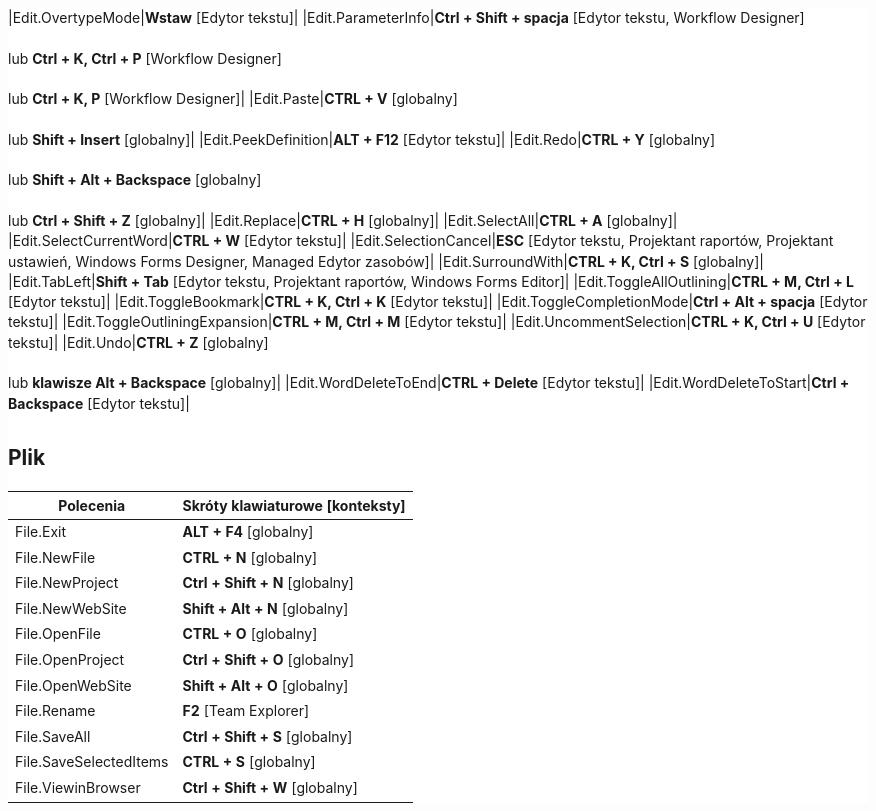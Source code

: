 |Edit.OvertypeMode|**Wstaw** [Edytor tekstu]|
|Edit.ParameterInfo|**Ctrl + Shift + spacja** [Edytor tekstu, Workflow Designer]<br /><br /> lub **Ctrl + K, Ctrl + P** [Workflow Designer]<br /><br /> lub **Ctrl + K, P** [Workflow Designer]|
|Edit.Paste|**CTRL + V** [globalny]<br /><br /> lub **Shift + Insert** [globalny]|
|Edit.PeekDefinition|**ALT + F12** [Edytor tekstu]|
|Edit.Redo|**CTRL + Y** [globalny]<br /><br /> lub **Shift + Alt + Backspace** [globalny]<br /><br /> lub **Ctrl + Shift + Z** [globalny]|
|Edit.Replace|**CTRL + H** [globalny]|
|Edit.SelectAll|**CTRL + A** [globalny]|
|Edit.SelectCurrentWord|**CTRL + W** [Edytor tekstu]|
|Edit.SelectionCancel|**ESC** [Edytor tekstu, Projektant raportów, Projektant ustawień, Windows Forms Designer, Managed Edytor zasobów]|
|Edit.SurroundWith|**CTRL + K, Ctrl + S** [globalny]|
|Edit.TabLeft|**Shift + Tab** [Edytor tekstu, Projektant raportów, Windows Forms Editor]|
|Edit.ToggleAllOutlining|**CTRL + M, Ctrl + L** [Edytor tekstu]|
|Edit.ToggleBookmark|**CTRL + K, Ctrl + K** [Edytor tekstu]|
|Edit.ToggleCompletionMode|**Ctrl + Alt + spacja** [Edytor tekstu]|
|Edit.ToggleOutliningExpansion|**CTRL + M, Ctrl + M** [Edytor tekstu]|
|Edit.UncommentSelection|**CTRL + K, Ctrl + U** [Edytor tekstu]|
|Edit.Undo|**CTRL + Z** [globalny]<br /><br /> lub **klawisze Alt + Backspace** [globalny]|
|Edit.WordDeleteToEnd|**CTRL + Delete** [Edytor tekstu]|
|Edit.WordDeleteToStart|**Ctrl + Backspace** [Edytor tekstu]|

## <a name="file"></a>Plik

|Polecenia|Skróty klawiaturowe [konteksty]|
|--------------| - |
|File.Exit|**ALT + F4** [globalny]|
|File.NewFile|**CTRL + N** [globalny]|
|File.NewProject|**Ctrl + Shift + N** [globalny]|
|File.NewWebSite|**Shift + Alt + N** [globalny]|
|File.OpenFile|**CTRL + O** [globalny]|
|File.OpenProject|**Ctrl + Shift + O** [globalny]|
|File.OpenWebSite|**Shift + Alt + O** [globalny]|
|File.Rename|**F2** [Team Explorer]|
|File.SaveAll|**Ctrl + Shift + S** [globalny]|
|File.SaveSelectedItems|**CTRL + S** [globalny]|
|File.ViewinBrowser|**Ctrl + Shift + W** [globalny]|
